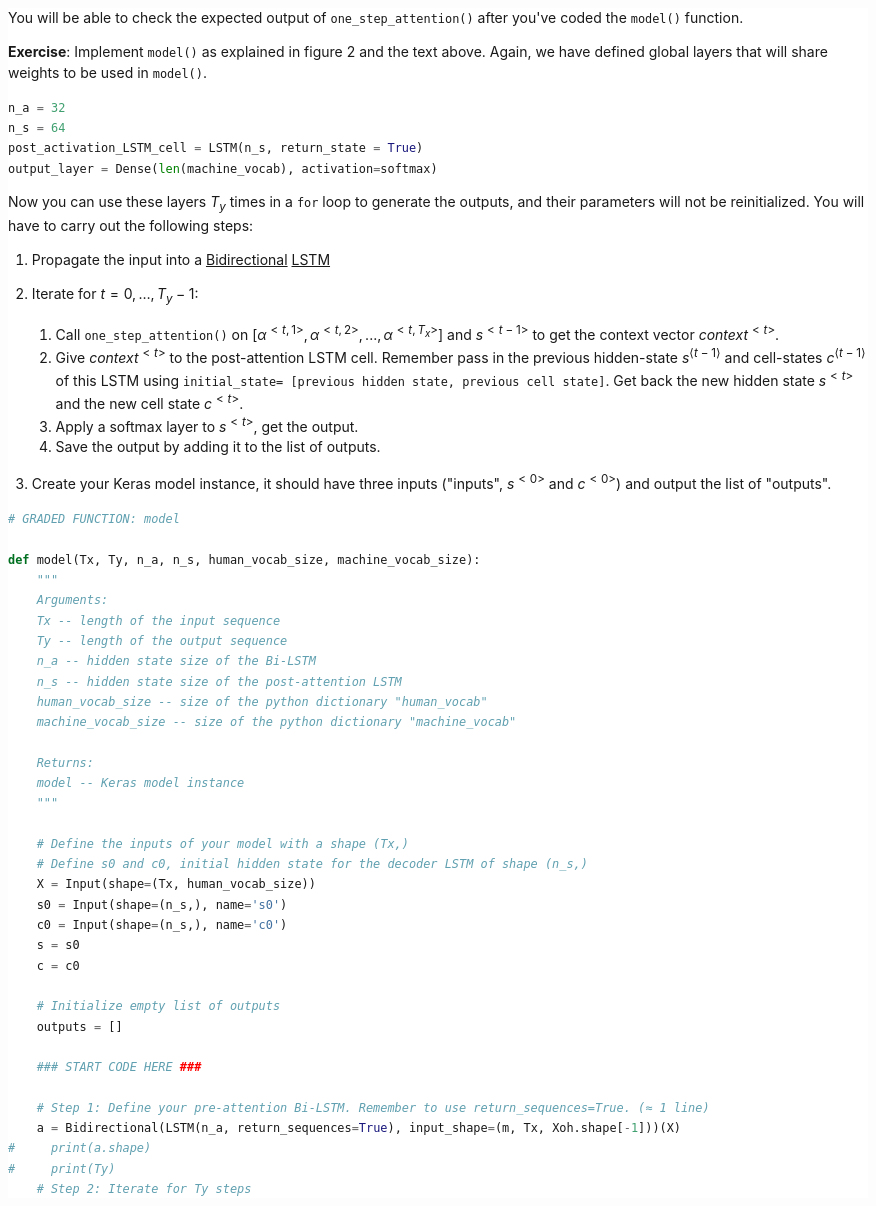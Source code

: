 You will be able to check the expected output of `one_step_attention()` after you've coded the `model()` function.

**Exercise**: Implement `model()` as explained in figure 2 and the text above. Again, we have defined global layers that will share weights to be used in `model()`.


```python
n_a = 32
n_s = 64
post_activation_LSTM_cell = LSTM(n_s, return_state = True)
output_layer = Dense(len(machine_vocab), activation=softmax)
```

Now you can use these layers $T_y$ times in a `for` loop to generate the outputs, and their parameters will not be reinitialized. You will have to carry out the following steps: 

1. Propagate the input into a [Bidirectional](https://keras.io/layers/wrappers/#bidirectional) [LSTM](https://keras.io/layers/recurrent/#lstm)
2. Iterate for $t = 0, \dots, T_y-1$: 
    1. Call `one_step_attention()` on $[\alpha^{<t,1>},\alpha^{<t,2>}, ..., \alpha^{<t,T_x>}]$ and $s^{<t-1>}$ to get the context vector $context^{<t>}$.
    2. Give $context^{<t>}$ to the post-attention LSTM cell. Remember pass in the previous hidden-state $s^{\langle t-1\rangle}$ and cell-states $c^{\langle t-1\rangle}$ of this LSTM using `initial_state= [previous hidden state, previous cell state]`. Get back the new hidden state $s^{<t>}$ and the new cell state $c^{<t>}$.
    3. Apply a softmax layer to $s^{<t>}$, get the output. 
    4. Save the output by adding it to the list of outputs.

3. Create your Keras model instance, it should have three inputs ("inputs", $s^{<0>}$ and $c^{<0>}$) and output the list of "outputs".


```python
# GRADED FUNCTION: model

def model(Tx, Ty, n_a, n_s, human_vocab_size, machine_vocab_size):
    """
    Arguments:
    Tx -- length of the input sequence
    Ty -- length of the output sequence
    n_a -- hidden state size of the Bi-LSTM
    n_s -- hidden state size of the post-attention LSTM
    human_vocab_size -- size of the python dictionary "human_vocab"
    machine_vocab_size -- size of the python dictionary "machine_vocab"

    Returns:
    model -- Keras model instance
    """
    
    # Define the inputs of your model with a shape (Tx,)
    # Define s0 and c0, initial hidden state for the decoder LSTM of shape (n_s,)
    X = Input(shape=(Tx, human_vocab_size))
    s0 = Input(shape=(n_s,), name='s0')
    c0 = Input(shape=(n_s,), name='c0')
    s = s0
    c = c0
    
    # Initialize empty list of outputs
    outputs = []
    
    ### START CODE HERE ###
    
    # Step 1: Define your pre-attention Bi-LSTM. Remember to use return_sequences=True. (≈ 1 line)
    a = Bidirectional(LSTM(n_a, return_sequences=True), input_shape=(m, Tx, Xoh.shape[-1]))(X)
#     print(a.shape)
#     print(Ty)
    # Step 2: Iterate for Ty steps
```